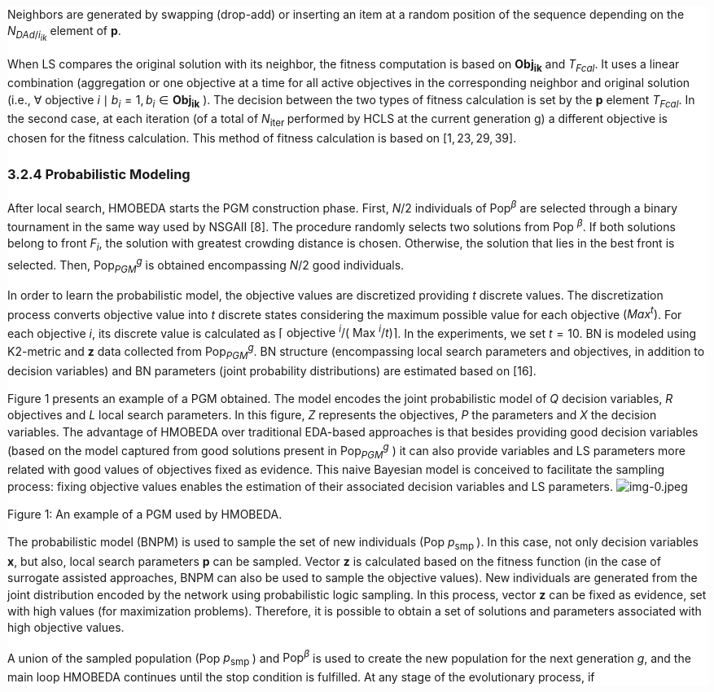Neighbors are generated by swapping (drop-add) or inserting an item at a random position of the sequence depending on the $N_{D A d / i_{i k}}$ element of $\mathbf{p}$.

When LS compares the original solution with its neighbor, the fitness computation is based on $\mathbf{O b j}_{\mathbf{i k}}$ and $T_{F c a l}$. It uses a linear combination (aggregation or one objective at a time for all active objectives in the corresponding neighbor and original solution (i.e., $\forall$ objective $i \mid b_{i}=1, b_{i} \in \mathbf{O b j}_{\mathbf{i k}}$ ). The decision between the two types of fitness calculation is set by the $\mathbf{p}$ element $T_{F c a l}$. In the second case, at each iteration (of a total of $N_{\text {iter }}$ performed by HCLS at the current generation
g) a different objective is chosen for the fitness calculation. This method of fitness calculation is based on $[1,23,29,39]$.

### 3.2.4 Probabilistic Modeling

After local search, HMOBEDA starts the PGM construction phase. First, $N / 2$ individuals of $\operatorname{Pop}^{\beta}$ are selected through a binary tournament in the same way used by NSGAII [8]. The procedure randomly selects two solutions from Pop ${ }^{\beta}$. If both solutions belong to front $F_{i}$, the solution with greatest crowding distance is chosen. Otherwise, the solution that lies in the best front is selected. Then, $\operatorname{Pop}_{P G M}^{g}$ is obtained encompassing $N / 2$ good individuals.

In order to learn the probabilistic model, the objective values are discretized providing $t$ discrete values. The discretization process converts objective value into $t$ discrete states considering the maximum possible value for each objective $\left(M a x^{t}\right)$. For each objective $i$, its discrete value is calculated as $\left\lceil\text { objective }^{i} /\left(\text { Max }^{i} / t\right)\right\rceil$. In the experiments, we set $t=10$. BN is modeled using K2-metric and $\mathbf{z}$ data collected from $\operatorname{Pop}_{P G M}^{g}$. BN structure (encompassing local search parameters and objectives, in addition to decision variables) and BN parameters (joint probability distributions) are estimated based on [16].

Figure 1 presents an example of a PGM obtained. The model encodes the joint probabilistic model of $Q$ decision variables, $R$ objectives and $L$ local search parameters. In this figure, $Z$ represents the objectives, $P$ the parameters and $X$ the decision variables. The advantage of HMOBEDA over traditional EDA-based approaches is that besides providing good decision variables (based on the model captured from good solutions present in $\operatorname{Pop}_{P G M}^{g}$ ) it can also provide variables and LS parameters more related with good values of objectives fixed as evidence. This naive Bayesian model is conceived to facilitate the sampling process: fixing objective values enables the estimation of their associated decision variables and LS parameters.
![img-0.jpeg](img-0.jpeg)

Figure 1: An example of a PGM used by HMOBEDA.

The probabilistic model (BNPM) is used to sample the set of new individuals (Pop $p_{\text {smp }}$ ). In this case, not only decision variables $\mathbf{x}$, but also, local search parameters $\mathbf{p}$ can be sampled. Vector $\mathbf{z}$ is calculated based on the fitness function (in the case of surrogate assisted approaches, BNPM can also be used to sample the objective values). New individuals are generated from the joint distribution encoded by the network using probabilistic logic sampling. In this process, vector $\mathbf{z}$ can be fixed as evidence, set with high values (for maximization problems). Therefore, it is possible to obtain a set of solutions and parameters associated with high objective values.

A union of the sampled population (Pop $p_{\text {smp }}$ ) and $\operatorname{Pop}^{\beta}$ is used to create the new population for the next generation $g$, and the main loop HMOBEDA continues until the stop condition is fulfilled. At any stage of the evolutionary process, if


[^0]:    Permission to make digital or hard copies of all or part of this work for personal or classroom use is granted without fee provided that copies are not made or distributed for profit or commercial advantage and that copies bear this notice and the full citation on the first page. Copyrights for components of this work owned by others than ACM must be honored. Abstracting with credit is permitted. To copy otherwise, or republish, to post on servers or to redistribute to lists, requires prior specific permission and/or a fee. Request permissions from permissions@acm.org.
[^0]:    ${ }^{1}$ This implementation was adapted from [34].
[^0]:    ${ }^{2}$ This approach is used in [41] implementation for MOKP, which can be downloaded from http://http://dces.essex.ac.uk/staff/zhang/webofmoead.htm.